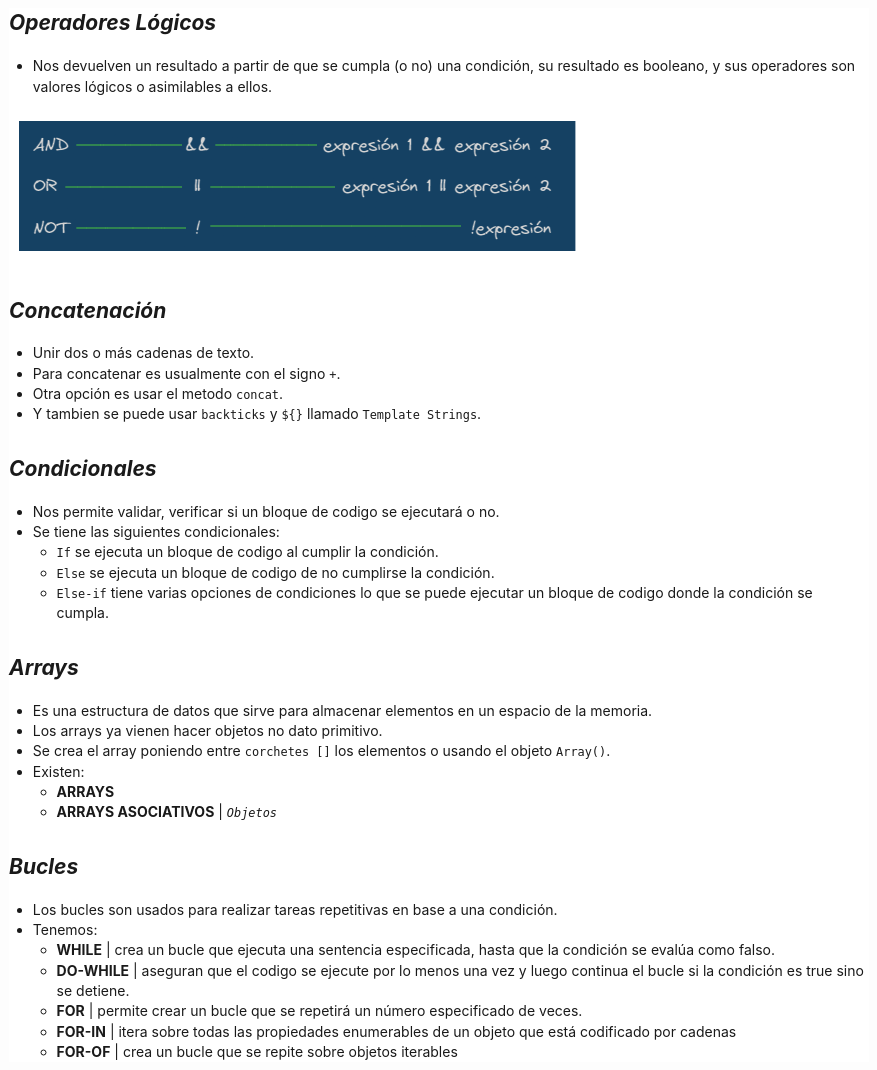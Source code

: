 ## _Operadores Lógicos_

- Nos devuelven un resultado a partir de que se cumpla (o no) una condición, su resultado es booleano, y sus operadores son valores lógicos o asimilables a ellos.

<img src="../img/tabla-logica.png">

## _Concatenación_

- Unir dos o más cadenas de texto.
- Para concatenar es usualmente con el signo `+`.
- Otra opción es usar el metodo `concat`.
- Y tambien se puede usar `backticks` y `${}` llamado `Template Strings`.

## _Condicionales_

- Nos permite validar, verificar si un bloque de codigo se ejecutará o no.
- Se tiene las siguientes condicionales:
  - `If` se ejecuta un bloque de codigo al cumplir la condición.
  - `Else` se ejecuta un bloque de codigo de no cumplirse la condición.
  - `Else-if` tiene varias opciones de condiciones lo que se puede ejecutar un bloque de codigo donde la condición se cumpla.

## _Arrays_

- Es una estructura de datos que sirve para almacenar elementos en un espacio de la memoria.
- Los arrays ya vienen hacer objetos no dato primitivo.
- Se crea el array poniendo entre `corchetes []` los elementos o usando el objeto `Array()`.
- Existen:
  - **ARRAYS**
  - **ARRAYS ASOCIATIVOS** | _`Objetos`_

## _Bucles_

- Los bucles son usados para realizar tareas repetitivas en base a una condición.
- Tenemos:
  - **WHILE** | crea un bucle que ejecuta una sentencia especificada, hasta que la condición se evalúa como falso.
  - **DO-WHILE** | aseguran que el codigo se ejecute por lo menos una vez y luego continua el bucle si la condición es true sino se detiene.
  - **FOR** | permite crear un bucle que se repetirá un número especificado de veces.
  - **FOR-IN** | itera sobre todas las propiedades enumerables de un objeto que está codificado por cadenas
  - **FOR-OF** | crea un bucle que se repite sobre objetos iterables
